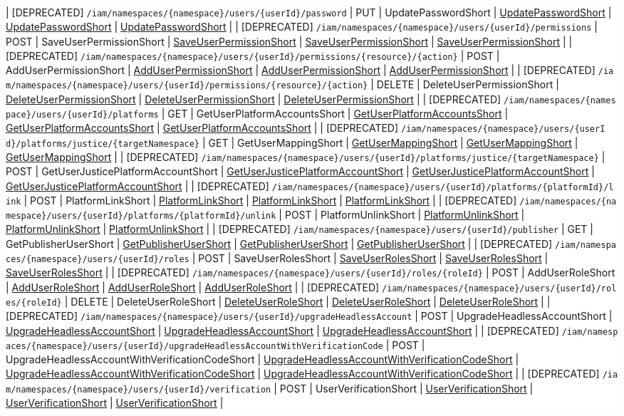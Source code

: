 | [DEPRECATED] `/iam/namespaces/{namespace}/users/{userId}/password` | PUT | UpdatePasswordShort | [UpdatePasswordShort](../../iam-sdk/pkg/iamclient/users/users_client.go) | [UpdatePasswordShort](../../services-api/pkg/service/iam/users.go) | [UpdatePasswordShort](../../samples/cli/cmd/iam/users/updatePassword.go) |
| [DEPRECATED] `/iam/namespaces/{namespace}/users/{userId}/permissions` | POST | SaveUserPermissionShort | [SaveUserPermissionShort](../../iam-sdk/pkg/iamclient/users/users_client.go) | [SaveUserPermissionShort](../../services-api/pkg/service/iam/users.go) | [SaveUserPermissionShort](../../samples/cli/cmd/iam/users/saveUserPermission.go) |
| [DEPRECATED] `/iam/namespaces/{namespace}/users/{userId}/permissions/{resource}/{action}` | POST | AddUserPermissionShort | [AddUserPermissionShort](../../iam-sdk/pkg/iamclient/users/users_client.go) | [AddUserPermissionShort](../../services-api/pkg/service/iam/users.go) | [AddUserPermissionShort](../../samples/cli/cmd/iam/users/addUserPermission.go) |
| [DEPRECATED] `/iam/namespaces/{namespace}/users/{userId}/permissions/{resource}/{action}` | DELETE | DeleteUserPermissionShort | [DeleteUserPermissionShort](../../iam-sdk/pkg/iamclient/users/users_client.go) | [DeleteUserPermissionShort](../../services-api/pkg/service/iam/users.go) | [DeleteUserPermissionShort](../../samples/cli/cmd/iam/users/deleteUserPermission.go) |
| [DEPRECATED] `/iam/namespaces/{namespace}/users/{userId}/platforms` | GET | GetUserPlatformAccountsShort | [GetUserPlatformAccountsShort](../../iam-sdk/pkg/iamclient/users/users_client.go) | [GetUserPlatformAccountsShort](../../services-api/pkg/service/iam/users.go) | [GetUserPlatformAccountsShort](../../samples/cli/cmd/iam/users/getUserPlatformAccounts.go) |
| [DEPRECATED] `/iam/namespaces/{namespace}/users/{userId}/platforms/justice/{targetNamespace}` | GET | GetUserMappingShort | [GetUserMappingShort](../../iam-sdk/pkg/iamclient/users/users_client.go) | [GetUserMappingShort](../../services-api/pkg/service/iam/users.go) | [GetUserMappingShort](../../samples/cli/cmd/iam/users/getUserMapping.go) |
| [DEPRECATED] `/iam/namespaces/{namespace}/users/{userId}/platforms/justice/{targetNamespace}` | POST | GetUserJusticePlatformAccountShort | [GetUserJusticePlatformAccountShort](../../iam-sdk/pkg/iamclient/users/users_client.go) | [GetUserJusticePlatformAccountShort](../../services-api/pkg/service/iam/users.go) | [GetUserJusticePlatformAccountShort](../../samples/cli/cmd/iam/users/getUserJusticePlatformAccount.go) |
| [DEPRECATED] `/iam/namespaces/{namespace}/users/{userId}/platforms/{platformId}/link` | POST | PlatformLinkShort | [PlatformLinkShort](../../iam-sdk/pkg/iamclient/users/users_client.go) | [PlatformLinkShort](../../services-api/pkg/service/iam/users.go) | [PlatformLinkShort](../../samples/cli/cmd/iam/users/platformLink.go) |
| [DEPRECATED] `/iam/namespaces/{namespace}/users/{userId}/platforms/{platformId}/unlink` | POST | PlatformUnlinkShort | [PlatformUnlinkShort](../../iam-sdk/pkg/iamclient/users/users_client.go) | [PlatformUnlinkShort](../../services-api/pkg/service/iam/users.go) | [PlatformUnlinkShort](../../samples/cli/cmd/iam/users/platformUnlink.go) |
| [DEPRECATED] `/iam/namespaces/{namespace}/users/{userId}/publisher` | GET | GetPublisherUserShort | [GetPublisherUserShort](../../iam-sdk/pkg/iamclient/users/users_client.go) | [GetPublisherUserShort](../../services-api/pkg/service/iam/users.go) | [GetPublisherUserShort](../../samples/cli/cmd/iam/users/getPublisherUser.go) |
| [DEPRECATED] `/iam/namespaces/{namespace}/users/{userId}/roles` | POST | SaveUserRolesShort | [SaveUserRolesShort](../../iam-sdk/pkg/iamclient/users/users_client.go) | [SaveUserRolesShort](../../services-api/pkg/service/iam/users.go) | [SaveUserRolesShort](../../samples/cli/cmd/iam/users/saveUserRoles.go) |
| [DEPRECATED] `/iam/namespaces/{namespace}/users/{userId}/roles/{roleId}` | POST | AddUserRoleShort | [AddUserRoleShort](../../iam-sdk/pkg/iamclient/users/users_client.go) | [AddUserRoleShort](../../services-api/pkg/service/iam/users.go) | [AddUserRoleShort](../../samples/cli/cmd/iam/users/addUserRole.go) |
| [DEPRECATED] `/iam/namespaces/{namespace}/users/{userId}/roles/{roleId}` | DELETE | DeleteUserRoleShort | [DeleteUserRoleShort](../../iam-sdk/pkg/iamclient/users/users_client.go) | [DeleteUserRoleShort](../../services-api/pkg/service/iam/users.go) | [DeleteUserRoleShort](../../samples/cli/cmd/iam/users/deleteUserRole.go) |
| [DEPRECATED] `/iam/namespaces/{namespace}/users/{userId}/upgradeHeadlessAccount` | POST | UpgradeHeadlessAccountShort | [UpgradeHeadlessAccountShort](../../iam-sdk/pkg/iamclient/users/users_client.go) | [UpgradeHeadlessAccountShort](../../services-api/pkg/service/iam/users.go) | [UpgradeHeadlessAccountShort](../../samples/cli/cmd/iam/users/upgradeHeadlessAccount.go) |
| [DEPRECATED] `/iam/namespaces/{namespace}/users/{userId}/upgradeHeadlessAccountWithVerificationCode` | POST | UpgradeHeadlessAccountWithVerificationCodeShort | [UpgradeHeadlessAccountWithVerificationCodeShort](../../iam-sdk/pkg/iamclient/users/users_client.go) | [UpgradeHeadlessAccountWithVerificationCodeShort](../../services-api/pkg/service/iam/users.go) | [UpgradeHeadlessAccountWithVerificationCodeShort](../../samples/cli/cmd/iam/users/upgradeHeadlessAccountWithVerificationCode.go) |
| [DEPRECATED] `/iam/namespaces/{namespace}/users/{userId}/verification` | POST | UserVerificationShort | [UserVerificationShort](../../iam-sdk/pkg/iamclient/users/users_client.go) | [UserVerificationShort](../../services-api/pkg/service/iam/users.go) | [UserVerificationShort](../../samples/cli/cmd/iam/users/userVerification.go) |
